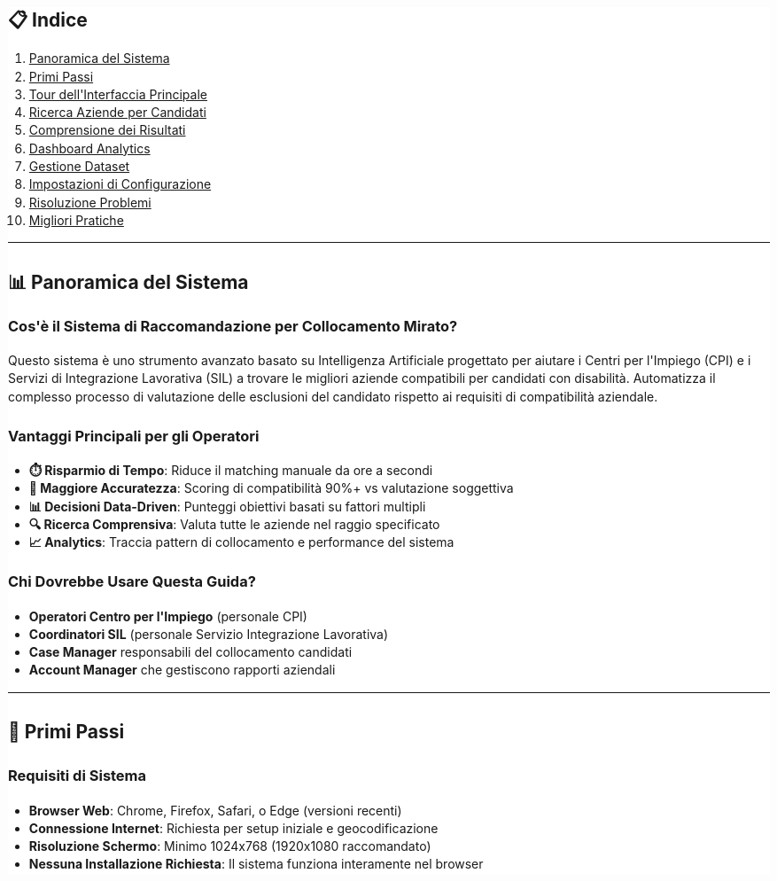 ## 📋 Indice

1. [Panoramica del Sistema](#panoramica-del-sistema)
2. [Primi Passi](#primi-passi)
3. [Tour dell'Interfaccia Principale](#tour-dellinterfaccia-principale)
4. [Ricerca Aziende per Candidati](#ricerca-aziende-per-candidati)
5. [Comprensione dei Risultati](#comprensione-dei-risultati)
6. [Dashboard Analytics](#dashboard-analytics)
7. [Gestione Dataset](#gestione-dataset)
8. [Impostazioni di Configurazione](#impostazioni-di-configurazione)
9. [Risoluzione Problemi](#risoluzione-problemi)
10. [Migliori Pratiche](#migliori-pratiche)

---

## 📊 Panoramica del Sistema

### Cos'è il Sistema di Raccomandazione per Collocamento Mirato?

Questo sistema è uno strumento avanzato basato su Intelligenza Artificiale progettato per aiutare i Centri per l'Impiego (CPI) e i Servizi di Integrazione Lavorativa (SIL) a trovare le migliori aziende compatibili per candidati con disabilità. Automatizza il complesso processo di valutazione delle esclusioni del candidato rispetto ai requisiti di compatibilità aziendale.

### Vantaggi Principali per gli Operatori

- **⏱️ Risparmio di Tempo**: Riduce il matching manuale da ore a secondi
- **🎯 Maggiore Accuratezza**: Scoring di compatibilità 90%+ vs valutazione soggettiva
- **📊 Decisioni Data-Driven**: Punteggi obiettivi basati su fattori multipli
- **🔍 Ricerca Comprensiva**: Valuta tutte le aziende nel raggio specificato
- **📈 Analytics**: Traccia pattern di collocamento e performance del sistema

### Chi Dovrebbe Usare Questa Guida?

- **Operatori Centro per l'Impiego** (personale CPI)
- **Coordinatori SIL** (personale Servizio Integrazione Lavorativa)
- **Case Manager** responsabili del collocamento candidati
- **Account Manager** che gestiscono rapporti aziendali

---

## 🚀 Primi Passi

### Requisiti di Sistema

- **Browser Web**: Chrome, Firefox, Safari, o Edge (versioni recenti)
- **Connessione Internet**: Richiesta per setup iniziale e geocodificazione
- **Risoluzione Schermo**: Minimo 1024x768 (1920x1080 raccomandato)
- **Nessuna Installazione Richiesta**: Il sistema funziona interamente nel browser
